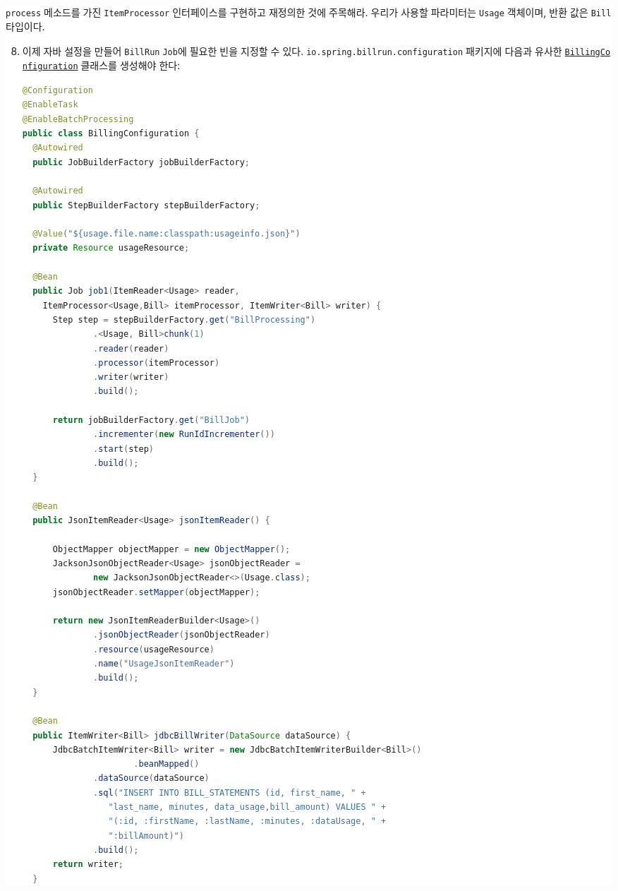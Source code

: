    `process` 메소드를 가진 `ItemProcessor` 인터페이스를 구현하고 재정의한 것에 주목해라. 우리가 사용할 파라미터는 `Usage` 객체이며, 반환 값은 `Bill` 타입이다.

8. 이제 자바 설정을 만들어 `BillRun` `Job`에 필요한 빈을 지정할 수 있다. `io.spring.billrun.configuration` 패키지에 다음과 유사한 [`BillingConfiguration`](https://github.com/spring-cloud/spring-cloud-dataflow-samples/tree/master/dataflow-website/batch-developer-guides/batch/batchsamples/billrun/src/main/java/io/spring/billrun/configuration/BillingConfiguration.java) 클래스를 생성해야 한다:

   ```java
   @Configuration
   @EnableTask
   @EnableBatchProcessing
   public class BillingConfiguration {
     @Autowired
     public JobBuilderFactory jobBuilderFactory;
   
     @Autowired
     public StepBuilderFactory stepBuilderFactory;
   
     @Value("${usage.file.name:classpath:usageinfo.json}")
     private Resource usageResource;
   
     @Bean
     public Job job1(ItemReader<Usage> reader,
       ItemProcessor<Usage,Bill> itemProcessor, ItemWriter<Bill> writer) {
         Step step = stepBuilderFactory.get("BillProcessing")
                 .<Usage, Bill>chunk(1)
                 .reader(reader)
                 .processor(itemProcessor)
                 .writer(writer)
                 .build();
   
         return jobBuilderFactory.get("BillJob")
                 .incrementer(new RunIdIncrementer())
                 .start(step)
                 .build();
     }
   
     @Bean
     public JsonItemReader<Usage> jsonItemReader() {
   
         ObjectMapper objectMapper = new ObjectMapper();
         JacksonJsonObjectReader<Usage> jsonObjectReader =
                 new JacksonJsonObjectReader<>(Usage.class);
         jsonObjectReader.setMapper(objectMapper);
   
         return new JsonItemReaderBuilder<Usage>()
                 .jsonObjectReader(jsonObjectReader)
                 .resource(usageResource)
                 .name("UsageJsonItemReader")
                 .build();
     }
   
     @Bean
     public ItemWriter<Bill> jdbcBillWriter(DataSource dataSource) {
         JdbcBatchItemWriter<Bill> writer = new JdbcBatchItemWriterBuilder<Bill>()
                         .beanMapped()
                 .dataSource(dataSource)
                 .sql("INSERT INTO BILL_STATEMENTS (id, first_name, " +
                    "last_name, minutes, data_usage,bill_amount) VALUES " +
                    "(:id, :firstName, :lastName, :minutes, :dataUsage, " +
                    ":billAmount)")
                 .build();
         return writer;
     }
   ```